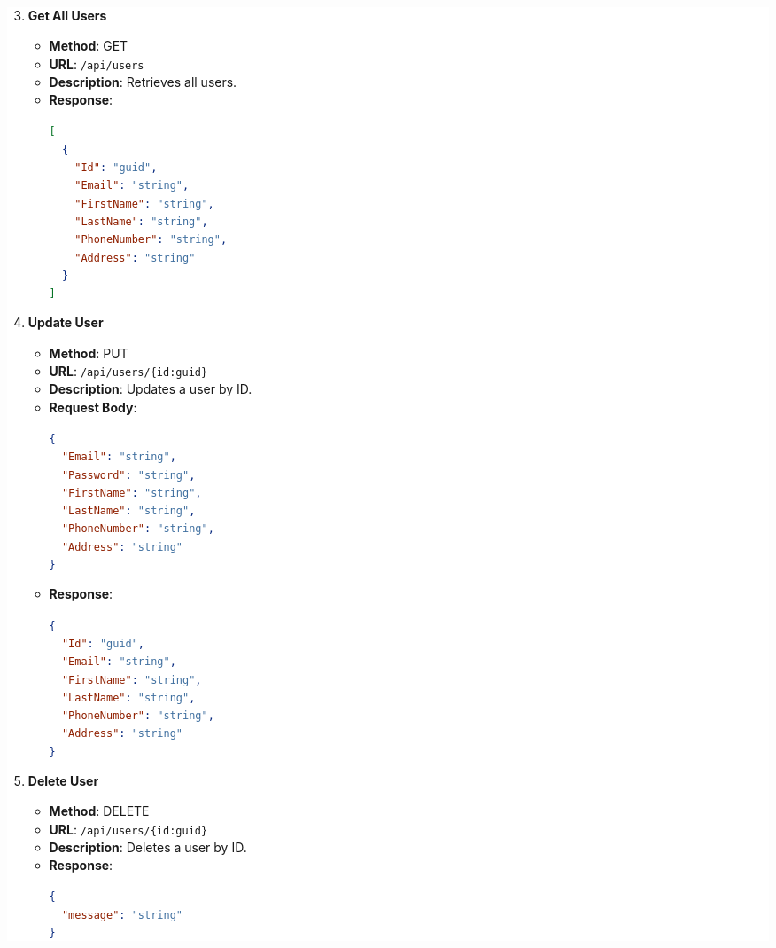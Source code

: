 3. **Get All Users**
    - **Method**: GET
    - **URL**: `/api/users`
    - **Description**: Retrieves all users.
    - **Response**:
      ```json
      [
        {
          "Id": "guid",
          "Email": "string",
          "FirstName": "string",
          "LastName": "string",
          "PhoneNumber": "string",
          "Address": "string"
        }
      ]
      ```

4. **Update User**
    - **Method**: PUT
    - **URL**: `/api/users/{id:guid}`
    - **Description**: Updates a user by ID.
    - **Request Body**:
      ```json
      {
        "Email": "string",
        "Password": "string",
        "FirstName": "string",
        "LastName": "string",
        "PhoneNumber": "string",
        "Address": "string"
      }
      ```
    - **Response**:
      ```json
      {
        "Id": "guid",
        "Email": "string",
        "FirstName": "string",
        "LastName": "string",
        "PhoneNumber": "string",
        "Address": "string"
      }
      ```

5. **Delete User**
    - **Method**: DELETE
    - **URL**: `/api/users/{id:guid}`
    - **Description**: Deletes a user by ID.
    - **Response**:
      ```json
      {
        "message": "string"
      }
      ```
      